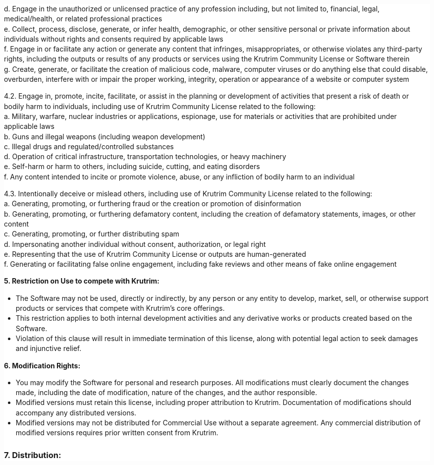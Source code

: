 d. Engage in the unauthorized or unlicensed practice of any profession including, but not limited to, financial, legal, medical/health, or related professional practices  
e. Collect, process, disclose, generate, or infer health, demographic, or other sensitive personal or private information about individuals without rights and consents required by applicable laws  
f. Engage in or facilitate any action or generate any content that infringes, misappropriates, or otherwise violates any third-party rights, including the outputs or results of any products or services using the Krutrim Community License or Software therein  
g. Create, generate, or facilitate the creation of malicious code, malware, computer viruses or do anything else that could disable, overburden, interfere with or impair the proper working, integrity, operation or appearance of a website or computer system

4.2. Engage in, promote, incite, facilitate, or assist in the planning or development of activities that present a risk of death or bodily harm to individuals, including use of Krutrim Community License related to the following:  
a. Military, warfare, nuclear industries or applications, espionage, use for materials or activities that are prohibited under applicable laws  
b. Guns and illegal weapons (including weapon development)  
c. Illegal drugs and regulated/controlled substances  
d. Operation of critical infrastructure, transportation technologies, or heavy machinery  
e. Self-harm or harm to others, including suicide, cutting, and eating disorders  
f. Any content intended to incite or promote violence, abuse, or any infliction of bodily harm to an individual

4.3. Intentionally deceive or mislead others, including use of Krutrim Community License related to the following:  
a. Generating, promoting, or furthering fraud or the creation or promotion of disinformation  
b. Generating, promoting, or furthering defamatory content, including the creation of defamatory statements, images, or other content  
c. Generating, promoting, or further distributing spam  
d. Impersonating another individual without consent, authorization, or legal right  
e. Representing that the use of Krutrim Community License  or outputs are human-generated  
f. Generating or facilitating false online engagement, including fake reviews and other means of fake online engagement

**5\. Restriction on Use to compete with Krutrim:**

* The Software may not be used, directly or indirectly, by any person or any entity to develop, market, sell, or otherwise support products or services that compete with Krutrim’s core offerings.  
* This restriction applies to both internal development activities and any derivative works or products created based on the Software.  
* Violation of this clause will result in immediate termination of this license, along with potential legal action to seek damages and injunctive relief.

**6\. Modification Rights:**

* You may modify the Software for personal and research purposes. All modifications must clearly document the changes made, including the date of modification, nature of the changes, and the author responsible.  
* Modified versions must retain this license, including proper attribution to Krutrim. Documentation of modifications should accompany any distributed versions.  
* Modified versions may not be distributed for Commercial Use without a separate agreement. Any commercial distribution of modified versions requires prior written consent from Krutrim.

### **7\. Distribution:**
